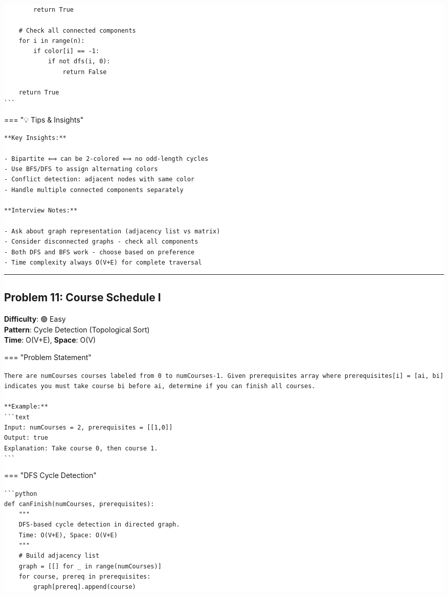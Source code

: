             return True
        
        # Check all connected components
        for i in range(n):
            if color[i] == -1:
                if not dfs(i, 0):
                    return False
        
        return True
    ```

=== "💡 Tips & Insights"

    **Key Insights:**
    
    - Bipartite ⟺ can be 2-colored ⟺ no odd-length cycles
    - Use BFS/DFS to assign alternating colors
    - Conflict detection: adjacent nodes with same color
    - Handle multiple connected components separately
    
    **Interview Notes:**
    
    - Ask about graph representation (adjacency list vs matrix)
    - Consider disconnected graphs - check all components
    - Both DFS and BFS work - choose based on preference
    - Time complexity always O(V+E) for complete traversal

---

## Problem 11: Course Schedule I

**Difficulty**: 🟢 Easy  
**Pattern**: Cycle Detection (Topological Sort)  
**Time**: O(V+E), **Space**: O(V)

=== "Problem Statement"

    There are numCourses courses labeled from 0 to numCourses-1. Given prerequisites array where prerequisites[i] = [ai, bi] indicates you must take course bi before ai, determine if you can finish all courses.

    **Example:**
    ```text
    Input: numCourses = 2, prerequisites = [[1,0]]
    Output: true
    Explanation: Take course 0, then course 1.
    ```

=== "DFS Cycle Detection"

    ```python
    def canFinish(numCourses, prerequisites):
        """
        DFS-based cycle detection in directed graph.
        Time: O(V+E), Space: O(V+E)
        """
        # Build adjacency list
        graph = [[] for _ in range(numCourses)]
        for course, prereq in prerequisites:
            graph[prereq].append(course)
        